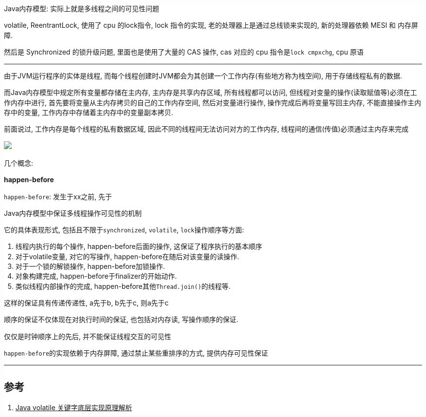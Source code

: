 Java内存模型: 实际上就是多线程之间的可见性问题

volatile, ReentrantLock, 使用了 cpu 的lock指令, lock 指令的实现, 老的处理器上是通过总线锁来实现的, 新的处理器依赖 MESI 和 内存屏障.

然后是 Synchronized 的锁升级问题, 里面也是使用了大量的 CAS 操作, cas 对应的 cpu 指令是`lock cmpxchg`, cpu 原语

---

由于JVM运行程序的实体是线程, 而每个线程创建时JVM都会为其创建一个工作内存(有些地方称为栈空间), 用于存储线程私有的数据.

而Java内存模型中规定所有变量都存储在主内存, 主内存是共享内存区域, 所有线程都可以访问, 但线程对变量的操作(读取赋值等)必须在工作内存中进行, 首先要将变量从主内存拷贝的自己的工作内存空间, 然后对变量进行操作, 操作完成后再将变量写回主内存, 不能直接操作主内存中的变量, 工作内存中存储着主内存中的变量副本拷贝.

前面说过, 工作内存是每个线程的私有数据区域, 因此不同的线程间无法访问对方的工作内存, 线程间的通信(传值)必须通过主内存来完成

![](https://img-blog.csdn.net/20170608221857890)

几个概念:

**happen-before**

`happen-before`: 发生于xx之前, 先于

Java内存模型中保证多线程操作可见性的机制

它的具体表现形式, 包括且不限于`synchronized`, `volatile`, `lock`操作顺序等方面:

1. 线程内执行的每个操作, happen-before后面的操作, 这保证了程序执行的基本顺序
2. 对于volatile变量, 对它的写操作, happen-before在随后对该变量的读操作.
3. 对于一个锁的解锁操作, happen-before加锁操作.
4. 对象构建完成, happen-before于finalizer的开始动作.
5. 类似线程内部操作的完成, happen-before其他`Thread.join()`的线程等.

这样的保证具有传递传递性, a先于b, b先于c, 则a先于c

顺序的保证不仅体现在对执行时间的保证, 也包括对内存读, 写操作顺序的保证.

仅仅是时钟顺序上的先后, 并不能保证线程交互的可见性

`happen-before`的实现依赖于内存屏障, 通过禁止某些重排序的方式, 提供内存可见性保证

---

## 参考

1. [Java volatile 关键字底层实现原理解析](https://crowhawk.github.io/2018/02/10/volatile/)
